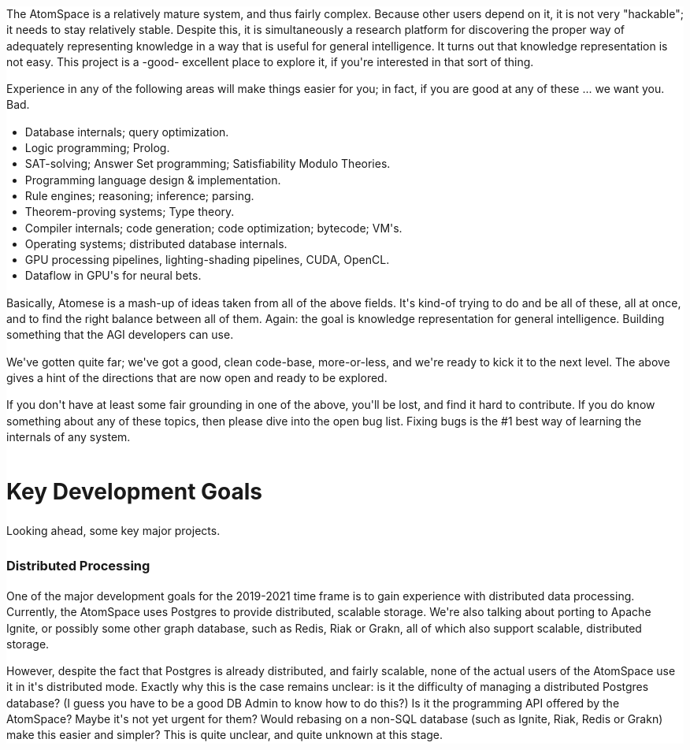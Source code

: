The AtomSpace is a relatively mature system, and thus fairly complex.
Because other users depend on it, it is not very "hackable"; it needs
to stay relatively stable.  Despite this, it is simultaneously a
research platform for discovering the proper way of adequately
representing knowledge in a way that is useful for general intelligence.
It turns out that knowledge representation is not easy.  This project
is a -good- excellent place to explore it, if you're interested in that
sort of thing.

Experience in any of the following areas will make things easier for
you; in fact, if you are good at any of these ... we want you. Bad.

* Database internals; query optimization.
* Logic programming; Prolog.
* SAT-solving; Answer Set programming; Satisfiability Modulo Theories.
* Programming language design &amp; implementation.
* Rule engines; reasoning; inference; parsing.
* Theorem-proving systems; Type theory.
* Compiler internals; code generation; code optimization; bytecode; VM's.
* Operating systems; distributed database internals.
* GPU processing pipelines, lighting-shading pipelines, CUDA, OpenCL.
* Dataflow in GPU's for neural bets.

Basically, Atomese is a mash-up of ideas taken from all of the above
fields.  It's kind-of trying to do and be all of these, all at once,
and to find the right balance between all of them. Again: the goal is
knowledge representation for general intelligence. Building something
that the AGI developers can use.

We've gotten quite far; we've got a good, clean code-base, more-or-less,
and we're ready to kick it to the next level. The above gives a hint of
the directions that are now open and ready to be explored.

If you don't have at least some fair grounding in one of the above,
you'll be lost, and find it hard to contribute.  If you do know something
about any of these topics, then please dive into the open bug list. Fixing
bugs is the #1 best way of learning the internals of any system.

Key Development Goals
=====================
Looking ahead, some key major projects.

### Distributed Processing
One of the major development goals for the 2019-2021 time frame
is to gain experience with distributed data processing. Currently,
the AtomSpace uses Postgres to provide distributed, scalable
storage. We're also talking about porting to Apache Ignite, or
possibly some other graph database, such as Redis, Riak or Grakn,
all of which also support scalable, distributed storage.

However, despite the fact that Postgres is already distributed,
and fairly scalable, none of the actual users of the AtomSpace
use it in it's distributed mode. Exactly why this is the case
remains unclear: is it the difficulty of managing a distributed
Postgres database? (I guess you have to be a good DB Admin to
know how to do this?) Is it the programming API offered by the
AtomSpace?  Maybe it's not yet urgent for them?  Would rebasing
on a non-SQL database (such as Ignite, Riak, Redis or Grakn) make
this easier and simpler?  This is quite unclear, and quite unknown
at this stage.
